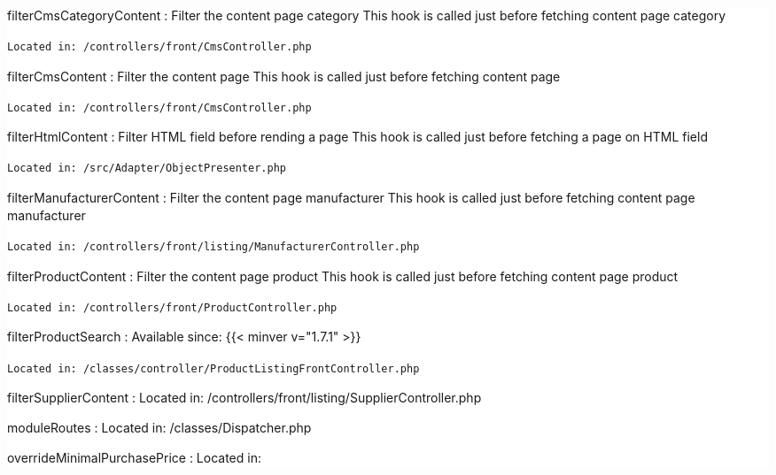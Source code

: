     
filterCmsCategoryContent
: 
    Filter the content page category
This hook is called just before fetching content page category

    Located in: /controllers/front/CmsController.php

    
filterCmsContent
: 
    Filter the content page
This hook is called just before fetching content page

    Located in: /controllers/front/CmsController.php

    
filterHtmlContent
: 
    Filter HTML field before rending a page
This hook is called just before fetching a page on HTML field

    Located in: /src/Adapter/ObjectPresenter.php

    
filterManufacturerContent
: 
    Filter the content page manufacturer
This hook is called just before fetching content page manufacturer

    Located in: /controllers/front/listing/ManufacturerController.php

    
filterProductContent
: 
    Filter the content page product
This hook is called just before fetching content page product

    Located in: /controllers/front/ProductController.php
    
    
filterProductSearch
: 
    Available since: {{< minver v="1.7.1" >}}

    Located in: /classes/controller/ProductListingFrontController.php

    
filterSupplierContent
: 
    Located in: /controllers/front/listing/SupplierController.php

    
moduleRoutes
: 
    Located in: /classes/Dispatcher.php

    
overrideMinimalPurchasePrice
: 
    Located in: 
